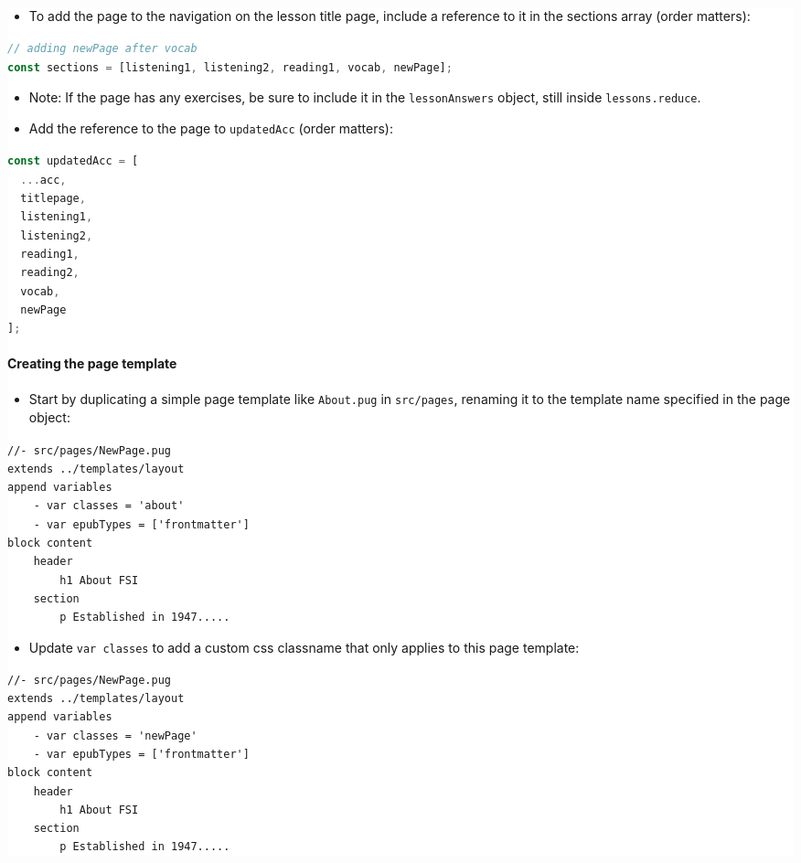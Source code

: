 - To add the page to the navigation on the lesson title page, include a reference to it in the sections array (order matters):

```js
// adding newPage after vocab
const sections = [listening1, listening2, reading1, vocab, newPage];
```

- Note: If the page has any exercises, be sure to include it in the `lessonAnswers` object, still inside `lessons.reduce`.

- Add the reference to the page to `updatedAcc` (order matters):

```js
const updatedAcc = [
  ...acc,
  titlepage,
  listening1,
  listening2,
  reading1,
  reading2,
  vocab,
  newPage
];
```

#### Creating the page template

- Start by duplicating a simple page template like `About.pug` in `src/pages`, renaming it to the template name specified in the page object:

```pug
//- src/pages/NewPage.pug
extends ../templates/layout
append variables
    - var classes = 'about'
    - var epubTypes = ['frontmatter']
block content
    header
        h1 About FSI
    section
        p Established in 1947.....
```

- Update `var classes` to add a custom css classname that only applies to this page template:

```pug
//- src/pages/NewPage.pug
extends ../templates/layout
append variables
    - var classes = 'newPage'
    - var epubTypes = ['frontmatter']
block content
    header
        h1 About FSI
    section
        p Established in 1947.....
```

